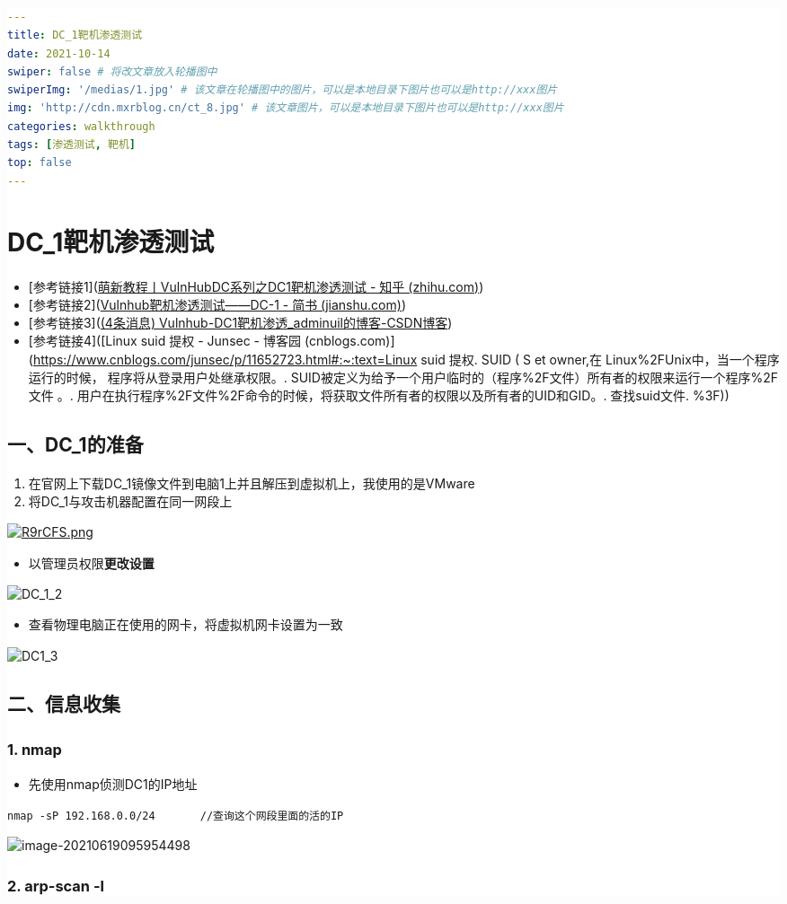```yaml
---
title: DC_1靶机渗透测试
date: 2021-10-14
swiper: false # 将改文章放入轮播图中
swiperImg: '/medias/1.jpg' # 该文章在轮播图中的图片，可以是本地目录下图片也可以是http://xxx图片
img: 'http://cdn.mxrblog.cn/ct_8.jpg' # 该文章图片，可以是本地目录下图片也可以是http://xxx图片
categories: walkthrough
tags: [渗透测试, 靶机]
top: false
---
```


# DC_1靶机渗透测试

- [参考链接1]([萌新教程丨VulnHubDC系列之DC1靶机渗透测试 - 知乎 (zhihu.com)](https://zhuanlan.zhihu.com/p/135342104))
- [参考链接2]([Vulnhub靶机渗透测试——DC-1 - 简书 (jianshu.com)](https://www.jianshu.com/p/86b3c598a4c4))
- [参考链接3]([(4条消息) Vulnhub-DC1靶机渗透_adminuil的博客-CSDN博客](https://blog.csdn.net/adminuil/article/details/101269264))
- [参考链接4]([Linux suid 提权 - Junsec - 博客园 (cnblogs.com)](https://www.cnblogs.com/junsec/p/11652723.html#:~:text=Linux suid 提权. SUID ( S et owner,在 Linux%2FUnix中，当一个程序运行的时候， 程序将从登录用户处继承权限。. SUID被定义为给予一个用户临时的（程序%2F文件）所有者的权限来运行一个程序%2F文件 。. 用户在执行程序%2F文件%2F命令的时候，将获取文件所有者的权限以及所有者的UID和GID。. 查找suid文件. %3F))

## 一、DC_1的准备

1.  在官网上下载DC_1镜像文件到电脑1上并且解压到虚拟机上，我使用的是VMware
2. 将DC_1与攻击机器配置在同一网段上

[![R9rCFS.png](https://z3.ax1x.com/2021/06/18/R9rCFS.png)](https://imgtu.com/i/R9rCFS)

- 以管理员权限**更改设置**

![DC_1_2](http://cdn.mxrblog.cn/DC_1_2.jpg)

- 查看物理电脑正在使用的网卡，将虚拟机网卡设置为一致

![DC1_3](http://cdn.mxrblog.cn/DC1_3.png)



## 二、信息收集

### 1. nmap

- 先使用nmap侦测DC1的IP地址

```
nmap -sP 192.168.0.0/24       //查询这个网段里面的活的IP
```

![image-20210619095954498](http://cdn.mxrblog.cn/image-20210619095954498.png)

### 2. arp-scan -l
